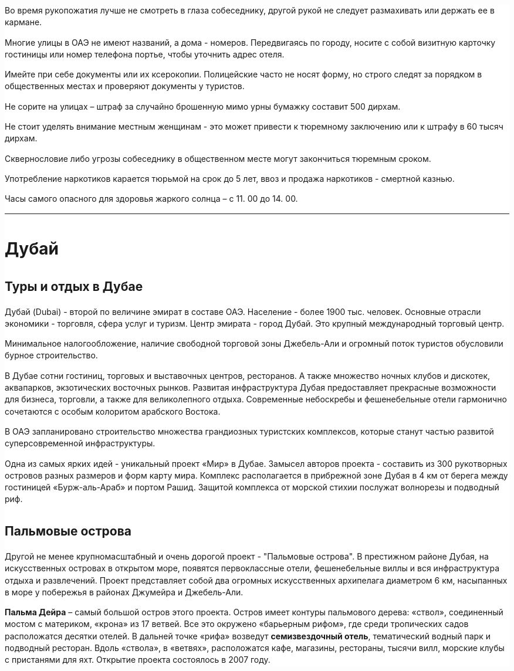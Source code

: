 Во время рукопожатия лучше не смотреть в глаза собеседнику, другой рукой не следует размахивать или держать ее в кармане.

Многие улицы в ОАЭ не имеют названий, а дома - номеров. Передвигаясь по городу, носите с собой визитную карточку гостиницы или номер телефона портье, чтобы уточнить адрес отеля.

Имейте при себе документы или их ксерокопии. Полицейские часто не носят форму, но строго следят за порядком в общественных местах и проверяют документы у туристов.

Не сорите на улицах – штраф за случайно брошенную мимо урны бумажку составит 500 дирхам.

Не стоит уделять внимание местным женщинам - это может привести к тюремному заключению или к штрафу в 60 тысяч дирхам.

Сквернословие либо угрозы собеседнику в общественном месте могут закончиться тюремным сроком.

Употребление наркотиков карается тюрьмой на срок до 5 лет, ввоз и продажа наркотиков - смертной казнью. 

Часы самого опасного для здоровья жаркого солнца – с 11. 00 до 14. 00. 

<hr>

# Дубай
## Туры и отдых в Дубае

Дубай (Dubai) - второй по величине эмират в составе ОАЭ. Население - более 1900 тыс. человек. Основные отрасли экономики - торговля, сфера услуг и туризм. Центр эмирата - город Дубай. Это крупный международный торговый центр.

Минимальное налогообложение, наличие свободной торговой зоны Джебель-Али и огромный поток туристов обусловили бурное строительство.



В Дубае сотни гостиниц, торговых и выставочных центров, ресторанов. А также множество ночных клубов и дискотек, аквапарков, экзотических восточных рынков. Развитая инфраструктура Дубая предоставляет прекрасные возможности для бизнеса, торговли, а также для великолепного отдыха. Современные небоскребы и фешенебельные отели гармонично сочетаются с особым колоритом арабского Востока. 

В ОАЭ запланировано строительство множества грандиозных туристских комплексов, которые станут частью развитой суперсовременной инфраструктуры. 

Одна из самых ярких идей - уникальный проект «Мир» в Дубае. Замысел авторов проекта - составить из 300 рукотворных островов разных размеров и форм карту мира. Комплекс располагается в прибрежной зоне Дубая в 4 км от берега между гостиницей «Бурж-аль-Араб» и портом Рашид. Защитой комплекса от морской стихии послужат волнорезы и подводный риф.

## Пальмовые острова

Другой не менее крупномасштабный и очень дорогой проект - "Пальмовые острова". В престижном районе Дубая, на искусственных островах в открытом море, появятся первоклассные отели, фешенебельные виллы и вся инфраструктура отдыха и развлечений. Проект представляет собой два огромных искусственных архипелага диаметром 6 км, насыпанных в море у побережья в районах Джумейра и Джебель-Али. 

<b>Пальма Дейра</b> – самый большой остров этого проекта. Остров имеет контуры пальмового дерева: «ствол», соединенный мостом с материком, «крона» из 17 ветвей. Все это окружено «барьерным рифом», где среди тропических садов расположатся десятки отелей. В дальней точке «рифа» возведут <b>семизвездочный отель</b>, тематический водный парк и подводный ресторан. Вдоль «ствола», в «ветвях», расположатся кафе, магазины, рестораны, тысячи вилл, морские клубы с пристанями для яхт. Открытие проекта состоялось в 2007 году.
